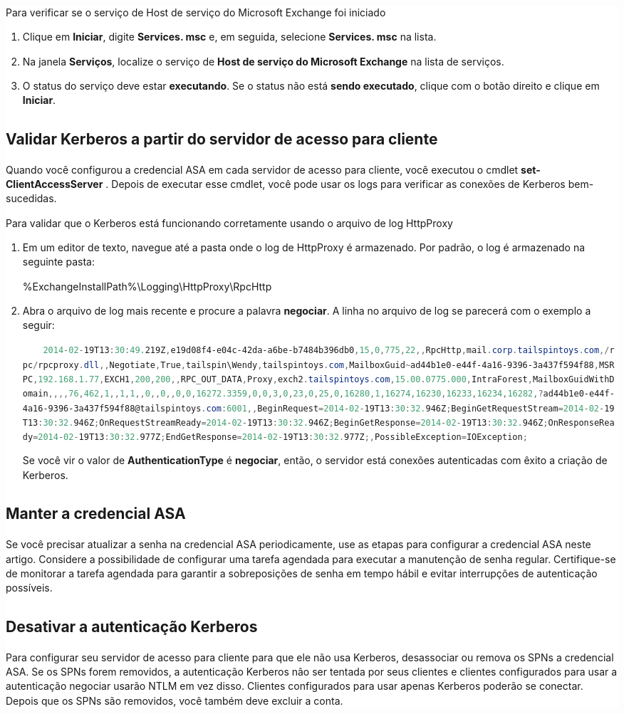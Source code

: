 Para verificar se o serviço de Host de serviço do Microsoft Exchange foi iniciado

1.  Clique em **Iniciar**, digite **Services. msc** e, em seguida, selecione **Services. msc** na lista.

2.  Na janela **Serviços**, localize o serviço de **Host de serviço do Microsoft Exchange** na lista de serviços.

3.  O status do serviço deve estar **executando**. Se o status não está **sendo executado**, clique com o botão direito e clique em **Iniciar**.

## Validar Kerberos a partir do servidor de acesso para cliente

Quando você configurou a credencial ASA em cada servidor de acesso para cliente, você executou o cmdlet **set-ClientAccessServer** . Depois de executar esse cmdlet, você pode usar os logs para verificar as conexões de Kerberos bem-sucedidas.

Para validar que o Kerberos está funcionando corretamente usando o arquivo de log HttpProxy

1.  Em um editor de texto, navegue até a pasta onde o log de HttpProxy é armazenado. Por padrão, o log é armazenado na seguinte pasta:
    

    %ExchangeInstallPath%\\Logging\\HttpProxy\\RpcHttp

2.  Abra o arquivo de log mais recente e procure a palavra **negociar**. A linha no arquivo de log se parecerá com o exemplo a seguir:
    
    ```powershell
        2014-02-19T13:30:49.219Z,e19d08f4-e04c-42da-a6be-b7484b396db0,15,0,775,22,,RpcHttp,mail.corp.tailspintoys.com,/rpc/rpcproxy.dll,,Negotiate,True,tailspin\Wendy,tailspintoys.com,MailboxGuid~ad44b1e0-e44f-4a16-9396-3a437f594f88,MSRPC,192.168.1.77,EXCH1,200,200,,RPC_OUT_DATA,Proxy,exch2.tailspintoys.com,15.00.0775.000,IntraForest,MailboxGuidWithDomain,,,,76,462,1,,1,1,,0,,0,,0,0,16272.3359,0,0,3,0,23,0,25,0,16280,1,16274,16230,16233,16234,16282,?ad44b1e0-e44f-4a16-9396-3a437f594f88@tailspintoys.com:6001,,BeginRequest=2014-02-19T13:30:32.946Z;BeginGetRequestStream=2014-02-19T13:30:32.946Z;OnRequestStreamReady=2014-02-19T13:30:32.946Z;BeginGetResponse=2014-02-19T13:30:32.946Z;OnResponseReady=2014-02-19T13:30:32.977Z;EndGetResponse=2014-02-19T13:30:32.977Z;,PossibleException=IOException;
    ```

    Se você vir o valor de **AuthenticationType** é **negociar**, então, o servidor está conexões autenticadas com êxito a criação de Kerberos.

## Manter a credencial ASA

Se você precisar atualizar a senha na credencial ASA periodicamente, use as etapas para configurar a credencial ASA neste artigo. Considere a possibilidade de configurar uma tarefa agendada para executar a manutenção de senha regular. Certifique-se de monitorar a tarefa agendada para garantir a sobreposições de senha em tempo hábil e evitar interrupções de autenticação possíveis.

## Desativar a autenticação Kerberos

Para configurar seu servidor de acesso para cliente para que ele não usa Kerberos, desassociar ou remova os SPNs a credencial ASA. Se os SPNs forem removidos, a autenticação Kerberos não ser tentada por seus clientes e clientes configurados para usar a autenticação negociar usarão NTLM em vez disso. Clientes configurados para usar apenas Kerberos poderão se conectar. Depois que os SPNs são removidos, você também deve excluir a conta.

